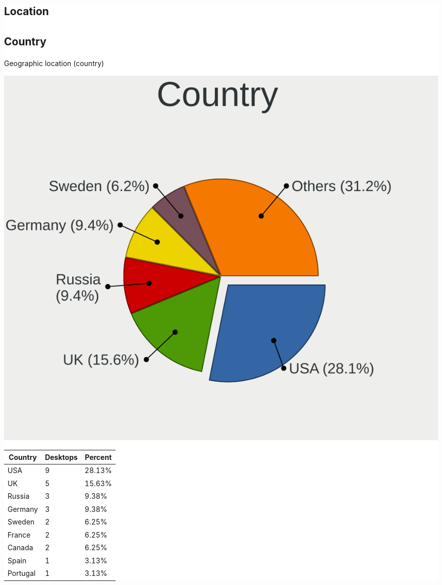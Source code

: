Location
--------

Country
-------

Geographic location (country)

![Country](./images/pie_chart/node_location.svg)


| Country   | Desktops | Percent |
|-----------|----------|---------|
| USA       | 9        | 28.13%  |
| UK        | 5        | 15.63%  |
| Russia    | 3        | 9.38%   |
| Germany   | 3        | 9.38%   |
| Sweden    | 2        | 6.25%   |
| France    | 2        | 6.25%   |
| Canada    | 2        | 6.25%   |
| Spain     | 1        | 3.13%   |
| Portugal  | 1        | 3.13%   |